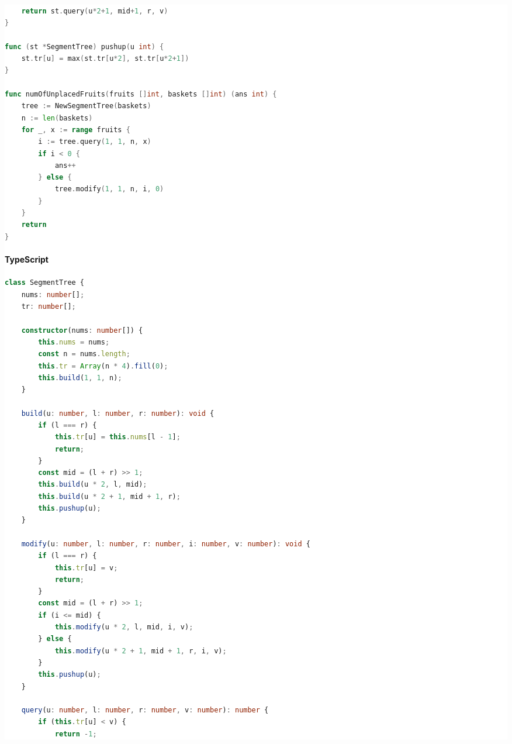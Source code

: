 ```go
	return st.query(u*2+1, mid+1, r, v)
}

func (st *SegmentTree) pushup(u int) {
	st.tr[u] = max(st.tr[u*2], st.tr[u*2+1])
}

func numOfUnplacedFruits(fruits []int, baskets []int) (ans int) {
	tree := NewSegmentTree(baskets)
	n := len(baskets)
	for _, x := range fruits {
		i := tree.query(1, 1, n, x)
		if i < 0 {
			ans++
		} else {
			tree.modify(1, 1, n, i, 0)
		}
	}
	return
}
```

#### TypeScript

```ts
class SegmentTree {
    nums: number[];
    tr: number[];

    constructor(nums: number[]) {
        this.nums = nums;
        const n = nums.length;
        this.tr = Array(n * 4).fill(0);
        this.build(1, 1, n);
    }

    build(u: number, l: number, r: number): void {
        if (l === r) {
            this.tr[u] = this.nums[l - 1];
            return;
        }
        const mid = (l + r) >> 1;
        this.build(u * 2, l, mid);
        this.build(u * 2 + 1, mid + 1, r);
        this.pushup(u);
    }

    modify(u: number, l: number, r: number, i: number, v: number): void {
        if (l === r) {
            this.tr[u] = v;
            return;
        }
        const mid = (l + r) >> 1;
        if (i <= mid) {
            this.modify(u * 2, l, mid, i, v);
        } else {
            this.modify(u * 2 + 1, mid + 1, r, i, v);
        }
        this.pushup(u);
    }

    query(u: number, l: number, r: number, v: number): number {
        if (this.tr[u] < v) {
            return -1;
```